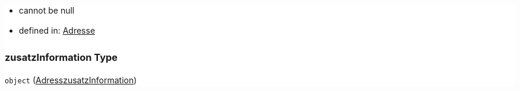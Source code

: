 *   cannot be null

*   defined in: [Adresse](adresszusatzinformation.md "https://raw.githubusercontent.com/conuti-gmbh/bo4e-schema/master/schemas/v1/com/AdresszusatzInformation.schema.json#/properties/zusatzInformation")

### zusatzInformation Type

`object` ([AdresszusatzInformation](adresszusatzinformation.md))
